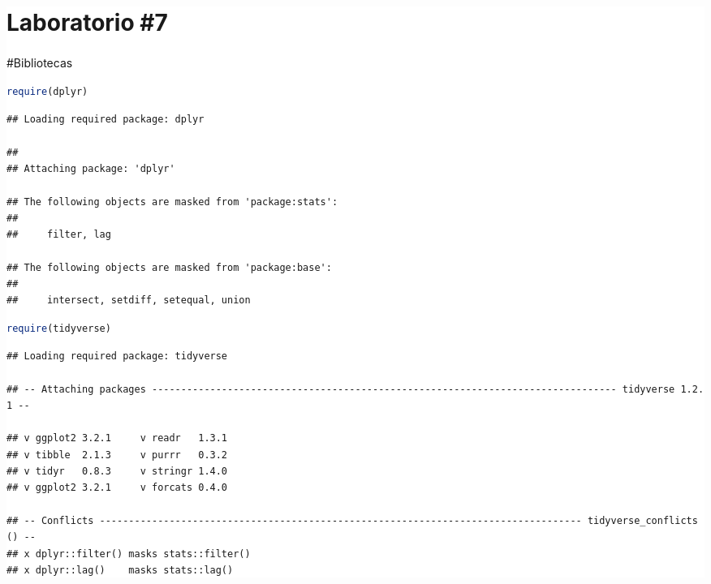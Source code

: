 Laboratorio \#7
================

\#Bibliotecas

``` r
require(dplyr)
```

    ## Loading required package: dplyr

    ## 
    ## Attaching package: 'dplyr'

    ## The following objects are masked from 'package:stats':
    ## 
    ##     filter, lag

    ## The following objects are masked from 'package:base':
    ## 
    ##     intersect, setdiff, setequal, union

``` r
require(tidyverse)
```

    ## Loading required package: tidyverse

    ## -- Attaching packages -------------------------------------------------------------------------------- tidyverse 1.2.1 --

    ## v ggplot2 3.2.1     v readr   1.3.1
    ## v tibble  2.1.3     v purrr   0.3.2
    ## v tidyr   0.8.3     v stringr 1.4.0
    ## v ggplot2 3.2.1     v forcats 0.4.0

    ## -- Conflicts ----------------------------------------------------------------------------------- tidyverse_conflicts() --
    ## x dplyr::filter() masks stats::filter()
    ## x dplyr::lag()    masks stats::lag()

